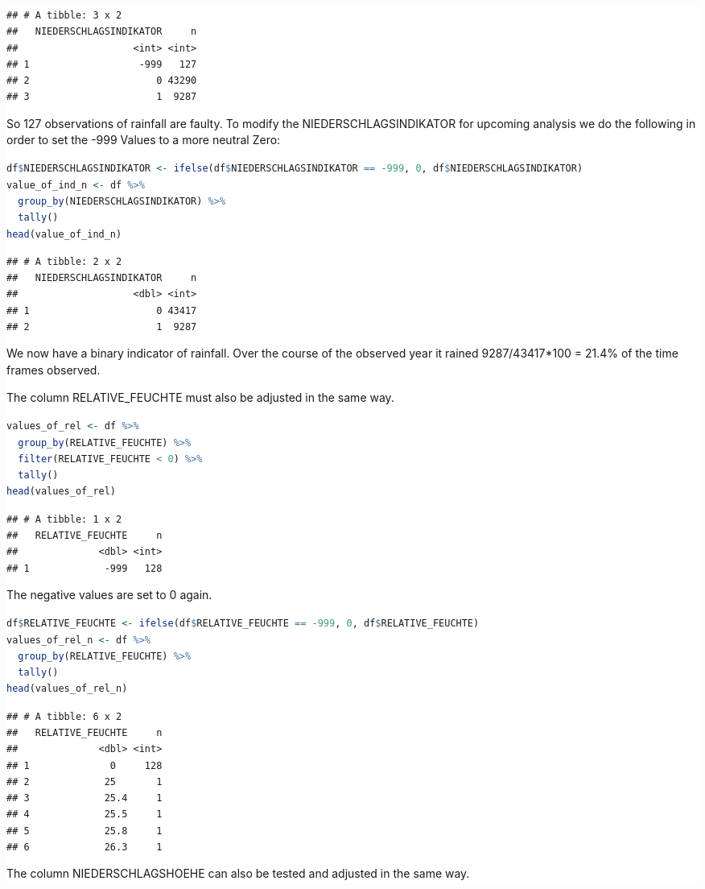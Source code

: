 ```
## # A tibble: 3 x 2
##   NIEDERSCHLAGSINDIKATOR     n
##                    <int> <int>
## 1                   -999   127
## 2                      0 43290
## 3                      1  9287
```
So 127 observations of rainfall are faulty. To modify the NIEDERSCHLAGSINDIKATOR for upcoming analysis we do the following in order to set the -999 Values to a more neutral Zero:

```r
df$NIEDERSCHLAGSINDIKATOR <- ifelse(df$NIEDERSCHLAGSINDIKATOR == -999, 0, df$NIEDERSCHLAGSINDIKATOR)
value_of_ind_n <- df %>% 
  group_by(NIEDERSCHLAGSINDIKATOR) %>%
  tally()
head(value_of_ind_n)
```

```
## # A tibble: 2 x 2
##   NIEDERSCHLAGSINDIKATOR     n
##                    <dbl> <int>
## 1                      0 43417
## 2                      1  9287
```
We now have a binary indicator of rainfall. Over the course of the observed year it rained 9287/43417*100 = 21.4% of the time frames observed.

The column RELATIVE_FEUCHTE must also be adjusted in the same way.

```r
values_of_rel <- df %>% 
  group_by(RELATIVE_FEUCHTE) %>%
  filter(RELATIVE_FEUCHTE < 0) %>%
  tally()
head(values_of_rel)
```

```
## # A tibble: 1 x 2
##   RELATIVE_FEUCHTE     n
##              <dbl> <int>
## 1             -999   128
```
The negative values are set to 0 again.

```r
df$RELATIVE_FEUCHTE <- ifelse(df$RELATIVE_FEUCHTE == -999, 0, df$RELATIVE_FEUCHTE)
values_of_rel_n <- df %>% 
  group_by(RELATIVE_FEUCHTE) %>%
  tally()
head(values_of_rel_n)
```

```
## # A tibble: 6 x 2
##   RELATIVE_FEUCHTE     n
##              <dbl> <int>
## 1              0     128
## 2             25       1
## 3             25.4     1
## 4             25.5     1
## 5             25.8     1
## 6             26.3     1
```
The column NIEDERSCHLAGSHOEHE can also be tested and adjusted in the same way.